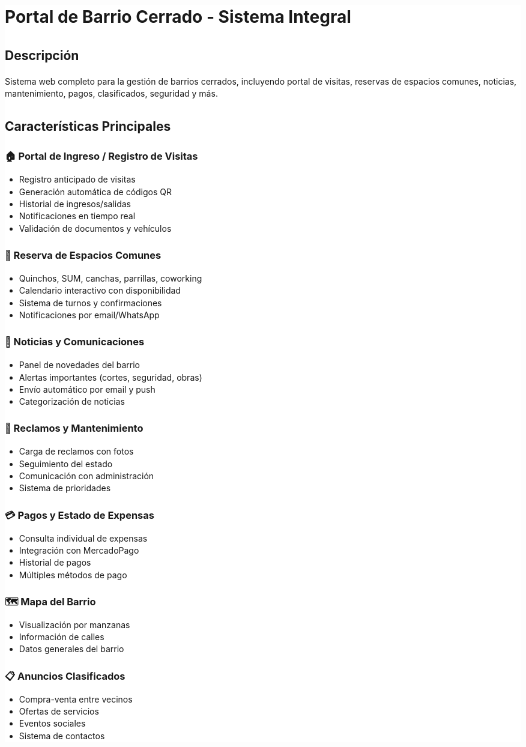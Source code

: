 # Portal de Barrio Cerrado - Sistema Integral

## Descripción
Sistema web completo para la gestión de barrios cerrados, incluyendo portal de visitas, reservas de espacios comunes, noticias, mantenimiento, pagos, clasificados, seguridad y más.

## Características Principales

### 🏠 Portal de Ingreso / Registro de Visitas
- Registro anticipado de visitas
- Generación automática de códigos QR
- Historial de ingresos/salidas
- Notificaciones en tiempo real
- Validación de documentos y vehículos

### 📅 Reserva de Espacios Comunes
- Quinchos, SUM, canchas, parrillas, coworking
- Calendario interactivo con disponibilidad
- Sistema de turnos y confirmaciones
- Notificaciones por email/WhatsApp

### 📢 Noticias y Comunicaciones
- Panel de novedades del barrio
- Alertas importantes (cortes, seguridad, obras)
- Envío automático por email y push
- Categorización de noticias

### 🔧 Reclamos y Mantenimiento
- Carga de reclamos con fotos
- Seguimiento del estado
- Comunicación con administración
- Sistema de prioridades

### 💳 Pagos y Estado de Expensas
- Consulta individual de expensas
- Integración con MercadoPago
- Historial de pagos
- Múltiples métodos de pago

### 🗺️ Mapa del Barrio
- Visualización por manzanas
- Información de calles
- Datos generales del barrio

### 📋 Anuncios Clasificados
- Compra-venta entre vecinos
- Ofertas de servicios
- Eventos sociales
- Sistema de contactos
